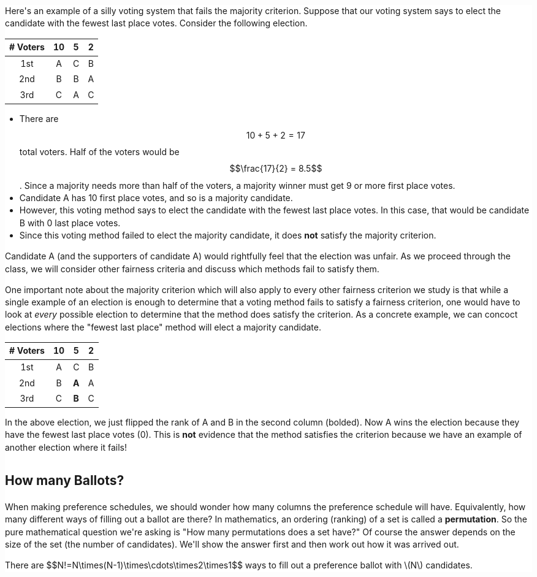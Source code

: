 Here's an example of a silly voting system that fails the majority criterion.  Suppose that our voting system says to elect the candidate with the fewest last place votes.  Consider the following election.

|\# Voters | 10 | 5 | 2 |
| :---: | :---: | :---: | :---: |
| 1st | A | C | B |
| 2nd | B | B | A |
| 3rd | C | A | C |

* There are $$10+5+2=17$$ total voters.  Half of the voters would be $$\frac{17}{2} = 8.5$$.  Since a majority needs more than half of the voters, a majority winner must get 9 or more first place votes.
* Candidate A has 10 first place votes, and so is a majority candidate.
* However, this voting method says to elect the candidate with the fewest last place votes.  In this case, that would be candidate B with 0 last place votes.
* Since this voting method failed to elect the majority candidate, it does **not** satisfy the majority criterion.

Candidate A (and the supporters of candidate A) would rightfully feel that the election was unfair.  As we proceed through the class, we will consider other fairness criteria and discuss which methods fail to satisfy them.

One important note about the majority criterion which will also apply to every other fairness criterion we study is that while a single example of an election is enough to determine that a voting method fails to satisfy a fairness criterion, one would have to look at _every_ possible election to determine that the method does satisfy the criterion.  As a concrete example, we can concoct elections where the "fewest last place" method will elect a majority candidate.

|\# Voters | 10 | 5 | 2 |
| :---: | :---: | :---: | :---: |
| 1st | A | C | B |
| 2nd | B | **A** | A |
| 3rd | C | **B** | C |

In the above election, we just flipped the rank of A and B in the second column (bolded).  Now A wins the election because they have the fewest last place votes (0).  This is **not** evidence that the method satisfies the criterion because we have an example of another election where it fails!

## How many Ballots?
When making preference schedules, we should wonder how many columns the preference schedule will have.  Equivalently, how many different ways of filling out a ballot are there?  In mathematics, an ordering (ranking) of a set is called a **permutation**.  So the pure mathematical question we're asking is "How many permutations does a set have?"  Of course the answer depends on the size of the set (the number of candidates).  We'll show the answer first and then work out how it was arrived out.

<div class="theorem">
There are $$N!=N\times(N-1)\times\cdots\times2\times1$$ ways to fill out a preference ballot with \(N\) candidates.
